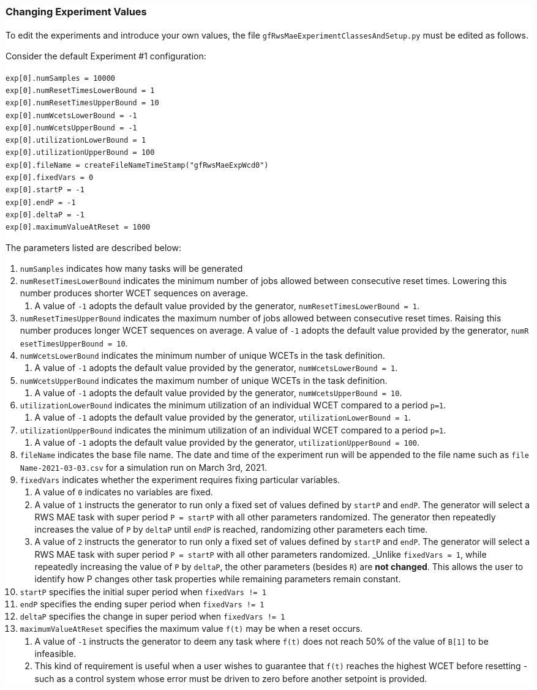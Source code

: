 ### Changing Experiment Values

To edit the experiments and introduce your own values, the file `gfRwsMaeExperimentClassesAndSetup.py` must be edited as follows.

Consider the default Experiment #1 configuration:

```python3
exp[0].numSamples = 10000
exp[0].numResetTimesLowerBound = 1
exp[0].numResetTimesUpperBound = 10
exp[0].numWcetsLowerBound = -1
exp[0].numWcetsUpperBound = -1
exp[0].utilizationLowerBound = 1
exp[0].utilizationUpperBound = 100
exp[0].fileName = createFileNameTimeStamp("gfRwsMaeExpWcd0")
exp[0].fixedVars = 0
exp[0].startP = -1
exp[0].endP = -1
exp[0].deltaP = -1
exp[0].maximumValueAtReset = 1000
```
The parameters listed are described below:
1.  `numSamples` indicates how many tasks will be generated
2.  `numResetTimesLowerBound` indicates the minimum number of jobs allowed between consecutive reset times. Lowering this number produces shorter WCET sequences on average. 
    1.  A value of `-1` adopts the default value provided by the generator, `numResetTimesLowerBound = 1`.
3.  `numResetTimesUpperBound` indicates the maximum number of jobs allowed between consecutive reset times. Raising this number produces longer WCET sequences on average. A value of `-1` adopts the default value provided by the generator, `numResetTimesUpperBound = 10`.
4.  `numWcetsLowerBound` indicates the minimum number of unique WCETs in the task definition.
    1.  A value of `-1` adopts the default value provided by the generator, `numWcetsLowerBound = 1`.
5.  `numWcetsUpperBound` indicates the maximum number of unique WCETs in the task definition. 
    1.  A value of `-1` adopts the default value provided by the generator, `numWcetsUpperBound = 10`.
6.  `utilizationLowerBound` indicates the minimum utilization of an individual WCET compared to a period `p=1`.
    1.  A value of `-1` adopts the default value provided by the generator, `utilizationLowerBound = 1`.
7.  `utilizationUpperBound` indicates the minimum utilization of an individual WCET compared to a period `p=1`.
    1.  A value of `-1` adopts the default value provided by the generator, `utilizationUpperBound = 100`.
8.  `fileName` indicates the base file name. The date and time of the experiment run will be appended to the file name such as `fileName-2021-03-03.csv` for a simulation run on March 3rd, 2021.
9.  `fixedVars` indicates whether the experiment requires fixing particular variables.
    1.  A value of `0` indicates no variables are fixed.
    2.  A value of `1` instructs the generator to run only a fixed set of values defined by `startP` and `endP`. The generator will select a RWS MAE task with super period `P = startP` with all other parameters randomized. The generator then repeatedly increases the value of `P` by `deltaP` until `endP` is reached, randomizing other parameters each time.
    3.  A value of `2` instructs the generator to run only a fixed set of values defined by `startP` and `endP`. The generator will select a RWS MAE task with super period `P = startP` with all other parameters randomized. _Unlike `fixedVars = 1`, while repeatedly increasing the value of `P` by `deltaP`, the other parameters (besides `R`) are __not changed__. This allows the user to identify how P changes other task properties while remaining parameters remain constant. 
10. `startP` specifies the initial super period when `fixedVars != 1`
11. `endP` specifies the ending super period when `fixedVars != 1`
12. `deltaP` specifies the change in super period when `fixedVars != 1`
13. `maximumValueAtReset` specifies the maximum value `f(t)` may be when a reset occurs.
    1.  A value of `-1` instructs the generator to deem any task where `f(t)` does not reach 50% of the value of `B[1]` to be infeasible.
    2.  This kind of requirement is useful when a user wishes to guarantee that `f(t)` reaches the highest WCET before resetting - such as a control system whose error must be driven to zero before another setpoint is provided.
